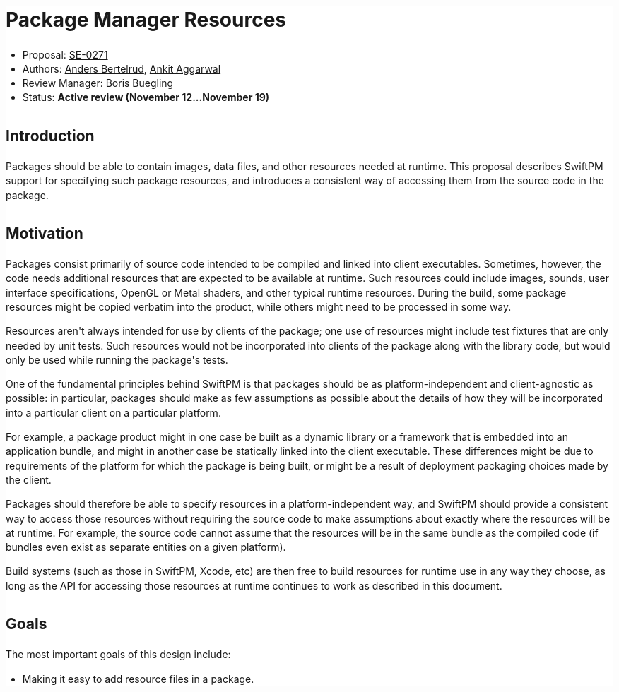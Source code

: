 # Package Manager Resources

* Proposal: [SE-0271](0271-package-manager-resources.md)
* Authors: [Anders Bertelrud](https://github.com/abertelrud), [Ankit Aggarwal](https://github.com/aciidb0mb3r)
* Review Manager: [Boris Buegling](https://github.com/neonichu)
* Status: **Active review (November 12...November 19)**

## Introduction

Packages should be able to contain images, data files, and other resources needed at runtime.  This proposal describes SwiftPM support for specifying such package resources, and introduces a consistent way of accessing them from the source code in the package.

## Motivation

Packages consist primarily of source code intended to be compiled and linked into client executables.  Sometimes, however, the code needs additional resources that are expected to be available at runtime.  Such resources could include images, sounds, user interface specifications, OpenGL or Metal shaders, and other typical runtime resources.  During the build, some package resources might be copied verbatim into the product, while others might need to be processed in some way.

Resources aren't always intended for use by clients of the package; one use of resources might include test fixtures that are only needed by unit tests.  Such resources would not be incorporated into clients of the package along with the library code, but would only be used while running the package's tests.

One of the fundamental principles behind SwiftPM is that packages should be as platform-independent and client-agnostic as possible:  in particular, packages should make as few assumptions as possible about the details of how they will be incorporated into a particular client on a particular platform.

For example, a package product might in one case be built as a dynamic library or a framework that is embedded into an application bundle, and might in another case be statically linked into the client executable.  These differences might be due to requirements of the platform for which the package is being built, or might be a result of deployment packaging choices made by the client.

Packages should therefore be able to specify resources in a platform-independent way, and SwiftPM should provide a consistent way to access those resources without requiring the source code to make assumptions about exactly where the resources will be at runtime.  For example, the source code cannot assume that the resources will be in the same bundle as the compiled code (if bundles even exist as separate entities on a given platform).

Build systems (such as those in SwiftPM, Xcode, etc) are then free to build resources for runtime use in any way they choose, as long as the API for accessing those resources at runtime continues to work as described in this document.

## Goals

The most important goals of this design include:

* Making it easy to add resource files in a package.
